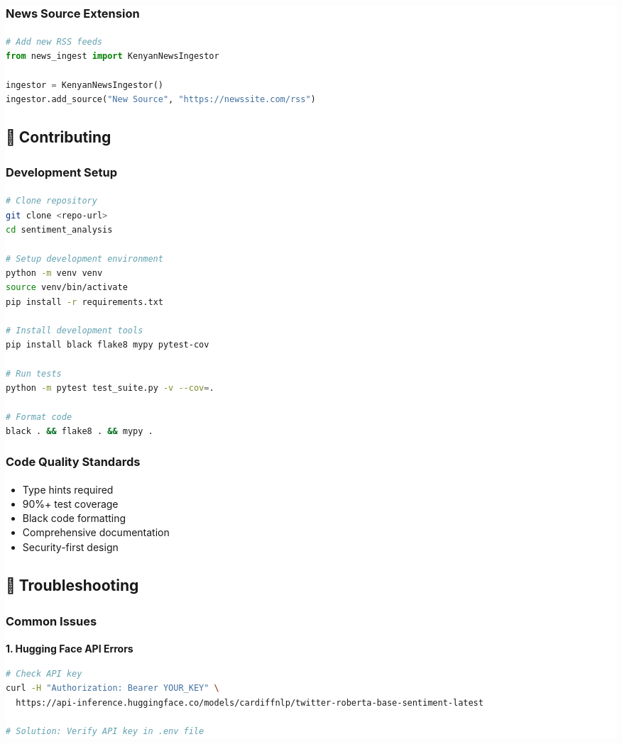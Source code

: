 ### News Source Extension

```python
# Add new RSS feeds
from news_ingest import KenyanNewsIngestor

ingestor = KenyanNewsIngestor()
ingestor.add_source("New Source", "https://newssite.com/rss")
```

## 🤝 Contributing

### Development Setup

```bash
# Clone repository
git clone <repo-url>
cd sentiment_analysis

# Setup development environment
python -m venv venv
source venv/bin/activate
pip install -r requirements.txt

# Install development tools
pip install black flake8 mypy pytest-cov

# Run tests
python -m pytest test_suite.py -v --cov=.

# Format code
black . && flake8 . && mypy .
```

### Code Quality Standards

- Type hints required
- 90%+ test coverage
- Black code formatting
- Comprehensive documentation
- Security-first design

## 🚨 Troubleshooting

### Common Issues

**1. Hugging Face API Errors**

```bash
# Check API key
curl -H "Authorization: Bearer YOUR_KEY" \
  https://api-inference.huggingface.co/models/cardiffnlp/twitter-roberta-base-sentiment-latest

# Solution: Verify API key in .env file
```
